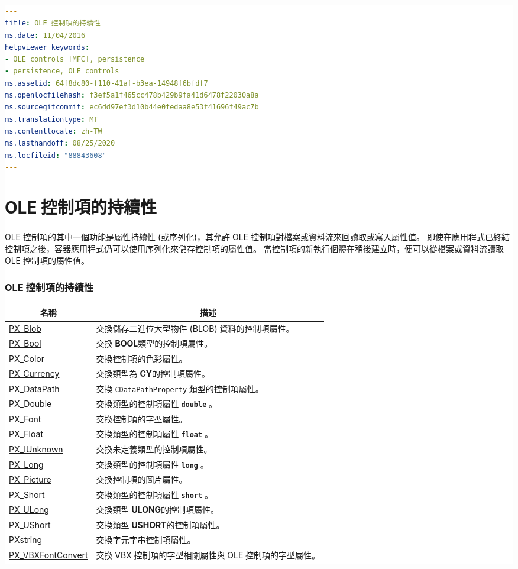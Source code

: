 ```yaml
---
title: OLE 控制項的持續性
ms.date: 11/04/2016
helpviewer_keywords:
- OLE controls [MFC], persistence
- persistence, OLE controls
ms.assetid: 64f8dc80-f110-41af-b3ea-14948f6bfdf7
ms.openlocfilehash: f3ef5a1f465cc478b429b9fa41d6478f22030a8a
ms.sourcegitcommit: ec6dd97ef3d10b44e0fedaa8e53f41696f49ac7b
ms.translationtype: MT
ms.contentlocale: zh-TW
ms.lasthandoff: 08/25/2020
ms.locfileid: "88843608"
---
```

# <a name="persistence-of-ole-controls"></a>OLE 控制項的持續性

OLE 控制項的其中一個功能是屬性持續性 (或序列化)，其允許 OLE 控制項對檔案或資料流來回讀取或寫入屬性值。 即使在應用程式已終結控制項之後，容器應用程式仍可以使用序列化來儲存控制項的屬性值。 當控制項的新執行個體在稍後建立時，便可以從檔案或資料流讀取 OLE 控制項的屬性值。

### <a name="persistence-of-ole-controls"></a>OLE 控制項的持續性

|名稱|描述|
|-|-|
|[PX_Blob](#px_blob)|交換儲存二進位大型物件 (BLOB) 資料的控制項屬性。|
|[PX_Bool](#px_bool)|交換 **BOOL**類型的控制項屬性。|
|[PX_Color](#px_color)|交換控制項的色彩屬性。|
|[PX_Currency](#px_currency)|交換類型為 **CY**的控制項屬性。|
|[PX_DataPath](#px_datapath)|交換 `CDataPathProperty` 類型的控制項屬性。|
|[PX_Double](#px_double)|交換類型的控制項屬性 **`double`** 。|
|[PX_Font](#px_font)|交換控制項的字型屬性。|
|[PX_Float](#px_float)|交換類型的控制項屬性 **`float`** 。|
|[PX_IUnknown](#px_iunknown)|交換未定義類型的控制項屬性。|
|[PX_Long](#px_long)|交換類型的控制項屬性 **`long`** 。|
|[PX_Picture](#px_picture)|交換控制項的圖片屬性。|
|[PX_Short](#px_short)|交換類型的控制項屬性 **`short`** 。|
|[PX_ULong](#px_ulong)|交換類型 **ULONG**的控制項屬性。|
|[PX_UShort](#px_ushort)|交換類型 **USHORT**的控制項屬性。|
|[PXstring](#px_string)|交換字元字串控制項屬性。|
|[PX_VBXFontConvert](#px_vbxfontconvert)|交換 VBX 控制項的字型相關屬性與 OLE 控制項的字型屬性。|
